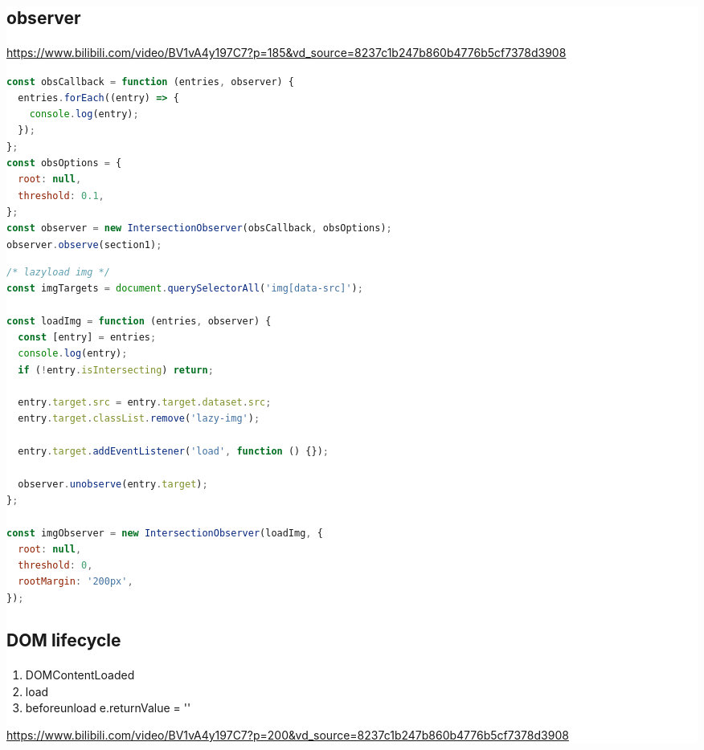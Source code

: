 ## observer

https://www.bilibili.com/video/BV1vA4y197C7?p=185&vd_source=8237c1b247b860b4776b5cf7378d3908

```javascript
const obsCallback = function (entries, observer) {
  entries.forEach((entry) => {
    console.log(entry);
  });
};
const obsOptions = {
  root: null,
  threshold: 0.1,
};
const observer = new IntersectionObserver(obsCallback, obsOptions);
observer.observe(section1);
```

```javascript
/* lazyload img */
const imgTargets = document.querySelectorAll('img[data-src]');

const loadImg = function (entries, observer) {
  const [entry] = entries;
  console.log(entry);
  if (!entry.isIntersecting) return;

  entry.target.src = entry.target.dataset.src;
  entry.target.classList.remove('lazy-img');

  entry.target.addEventListener('load', function () {});

  observer.unobserve(entry.target);
};

const imgObserver = new IntersectionObserver(loadImg, {
  root: null,
  threshold: 0,
  rootMargin: '200px',
});
```

## DOM lifecycle

1. DOMContentLoaded
2. load
3. beforeunload e.returnValue = ''

https://www.bilibili.com/video/BV1vA4y197C7?p=200&vd_source=8237c1b247b860b4776b5cf7378d3908
